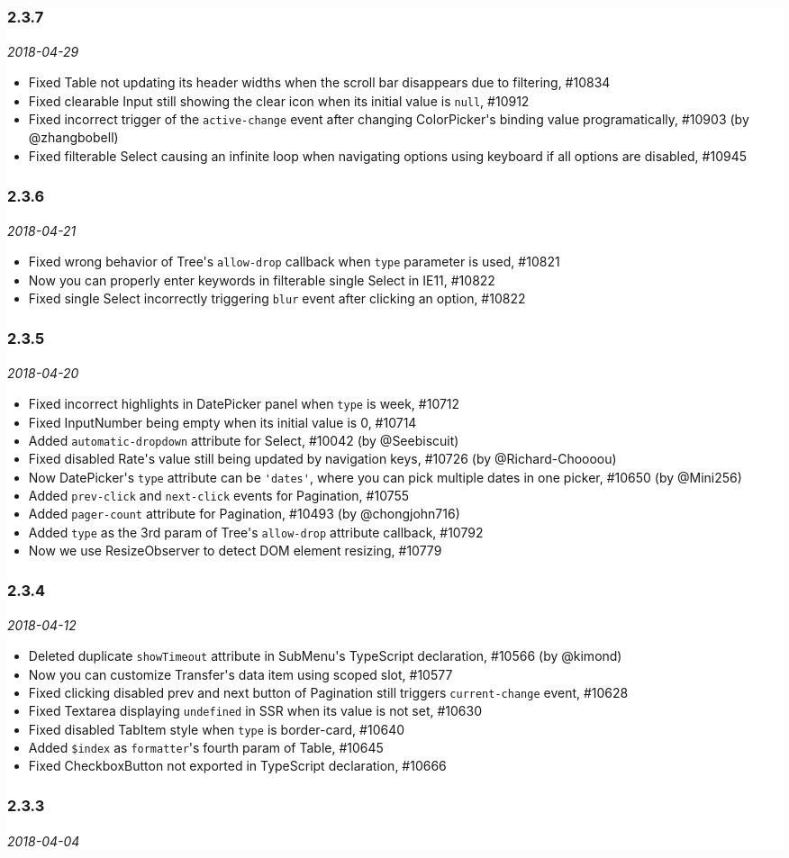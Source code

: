 ### 2.3.7

_2018-04-29_

-   Fixed Table not updating its header widths when the scroll bar disappears due to filtering, #10834
-   Fixed clearable Input still showing the clear icon when its initial value is `null`, #10912
-   Fixed incorrect trigger of the `active-change` event after changing ColorPicker's binding value programatically, #10903 (by @zhangbobell)
-   Fixed filterable Select causing an infinite loop when navigating options using keyboard if all options are disabled, #10945

### 2.3.6

_2018-04-21_

-   Fixed wrong behavior of Tree's `allow-drop` callback when `type` parameter is used, #10821
-   Now you can properly enter keywords in filterable single Select in IE11, #10822
-   Fixed single Select incorrectly triggering `blur` event after clicking an option, #10822

### 2.3.5

_2018-04-20_

-   Fixed incorrect highlights in DatePicker panel when `type` is week, #10712
-   Fixed InputNumber being empty when its initial value is 0, #10714
-   Added `automatic-dropdown` attribute for Select, #10042 (by @Seebiscuit)
-   Fixed disabled Rate's value still being updated by navigation keys, #10726 (by @Richard-Choooou)
-   Now DatePicker's `type` attribute can be `'dates'`, where you can pick multiple dates in one picker, #10650 (by @Mini256)
-   Added `prev-click` and `next-click` events for Pagination, #10755
-   Added `pager-count` attribute for Pagination, #10493 (by @chongjohn716)
-   Added `type` as the 3rd param of Tree's `allow-drop` attribute callback, #10792
-   Now we use ResizeObserver to detect DOM element resizing, #10779

### 2.3.4

_2018-04-12_

-   Deleted duplicate `showTimeout` attribute in SubMenu's TypeScript declaration, #10566 (by @kimond)
-   Now you can customize Transfer's data item using scoped slot, #10577
-   Fixed clicking disabled prev and next button of Pagination still triggers `current-change` event, #10628
-   Fixed Textarea displaying `undefined` in SSR when its value is not set, #10630
-   Fixed disabled TabItem style when `type` is border-card, #10640
-   Added `$index` as `formatter`'s fourth param of Table, #10645
-   Fixed CheckboxButton not exported in TypeScript declaration, #10666

### 2.3.3

_2018-04-04_
